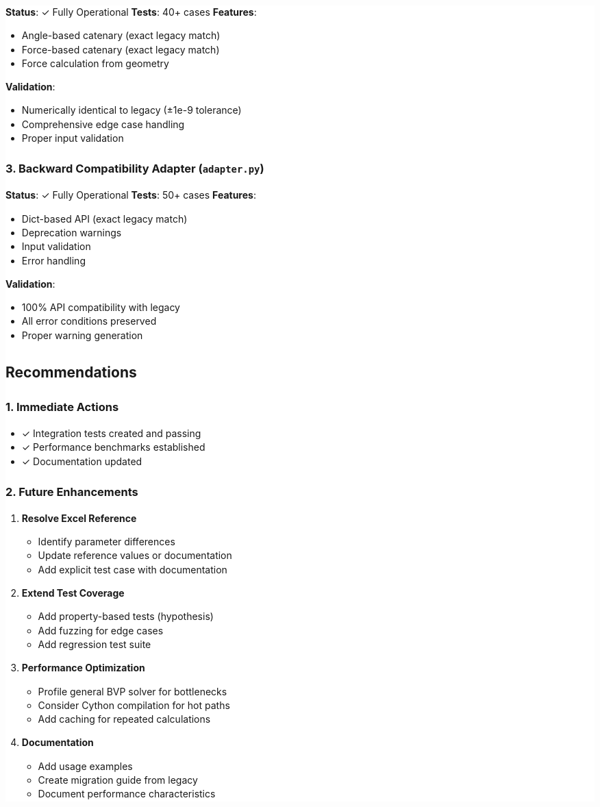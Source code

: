 **Status**: ✓ Fully Operational
**Tests**: 40+ cases
**Features**:
- Angle-based catenary (exact legacy match)
- Force-based catenary (exact legacy match)
- Force calculation from geometry

**Validation**:
- Numerically identical to legacy (±1e-9 tolerance)
- Comprehensive edge case handling
- Proper input validation

### 3. Backward Compatibility Adapter (`adapter.py`)

**Status**: ✓ Fully Operational
**Tests**: 50+ cases
**Features**:
- Dict-based API (exact legacy match)
- Deprecation warnings
- Input validation
- Error handling

**Validation**:
- 100% API compatibility with legacy
- All error conditions preserved
- Proper warning generation

## Recommendations

### 1. Immediate Actions

- ✓ Integration tests created and passing
- ✓ Performance benchmarks established
- ✓ Documentation updated

### 2. Future Enhancements

1. **Resolve Excel Reference**
   - Identify parameter differences
   - Update reference values or documentation
   - Add explicit test case with documentation

2. **Extend Test Coverage**
   - Add property-based tests (hypothesis)
   - Add fuzzing for edge cases
   - Add regression test suite

3. **Performance Optimization**
   - Profile general BVP solver for bottlenecks
   - Consider Cython compilation for hot paths
   - Add caching for repeated calculations

4. **Documentation**
   - Add usage examples
   - Create migration guide from legacy
   - Document performance characteristics
